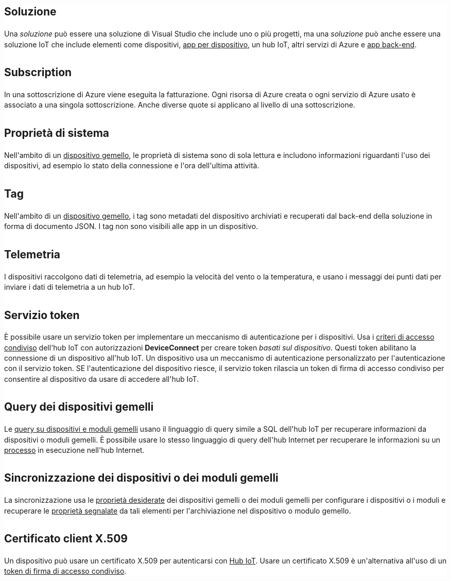 ## <a name="solution"></a>Soluzione
Una _soluzione_ può essere una soluzione di Visual Studio che include uno o più progetti, ma una _soluzione_ può anche essere una soluzione IoT che include elementi come dispositivi, [app per dispositivo](#device-app), un hub IoT, altri servizi di Azure e [app back-end](#back-end-app).

## <a name="subscription"></a>Subscription

In una sottoscrizione di Azure viene eseguita la fatturazione. Ogni risorsa di Azure creata o ogni servizio di Azure usato è associato a una singola sottoscrizione. Anche diverse quote si applicano al livello di una sottoscrizione.

## <a name="system-properties"></a>Proprietà di sistema

Nell'ambito di un [dispositivo gemello](iot-hub-devguide-device-twins.md), le proprietà di sistema sono di sola lettura e includono informazioni riguardanti l'uso dei dispositivi, ad esempio lo stato della connessione e l'ora dell'ultima attività.

## <a name="tags"></a>Tag

Nell'ambito di un [dispositivo gemello](iot-hub-devguide-device-twins.md), i tag sono metadati del dispositivo archiviati e recuperati dal back-end della soluzione in forma di documento JSON. I tag non sono visibili alle app in un dispositivo.

## <a name="telemetry"></a>Telemetria

I dispositivi raccolgono dati di telemetria, ad esempio la velocità del vento o la temperatura, e usano i messaggi dei punti dati per inviare i dati di telemetria a un hub IoT.

## <a name="token-service"></a>Servizio token

È possibile usare un servizio token per implementare un meccanismo di autenticazione per i dispositivi. Usa i [criteri di accesso condiviso](#shared-access-policy) dell'hub IoT con autorizzazioni **DeviceConnect** per creare token *basati sul dispositivo*. Questi token abilitano la connessione di un dispositivo all'hub IoT. Un dispositivo usa un meccanismo di autenticazione personalizzato per l'autenticazione con il servizio token. SE l'autenticazione del dispositivo riesce, il servizio token rilascia un token di firma di accesso condiviso per consentire al dispositivo da usare di accedere all'hub IoT.

## <a name="twin-queries"></a>Query dei dispositivi gemelli

Le [query su dispositivi e moduli gemelli](iot-hub-devguide-query-language.md) usano il linguaggio di query simile a SQL dell'hub IoT per recuperare informazioni da dispositivi o moduli gemelli. È possibile usare lo stesso linguaggio di query dell'hub Internet per recuperare le informazioni su un [processo](#job) in esecuzione nell'hub Internet.

## <a name="twin-synchronization"></a>Sincronizzazione dei dispositivi o dei moduli gemelli

La sincronizzazione usa le [proprietà desiderate](#desired-properties) dei dispositivi gemelli o dei moduli gemelli per configurare i dispositivi o i moduli e recuperare le [proprietà segnalate](#reported-properties) da tali elementi per l'archiviazione nel dispositivo o modulo gemello.

## <a name="x509-client-certificate"></a>Certificato client X.509

Un dispositivo può usare un certificato X.509 per autenticarsi con [Hub IoT](#iot-hub). Usare un certificato X.509 è un'alternativa all'uso di un [token di firma di accesso condiviso](#shared-access-signature).
